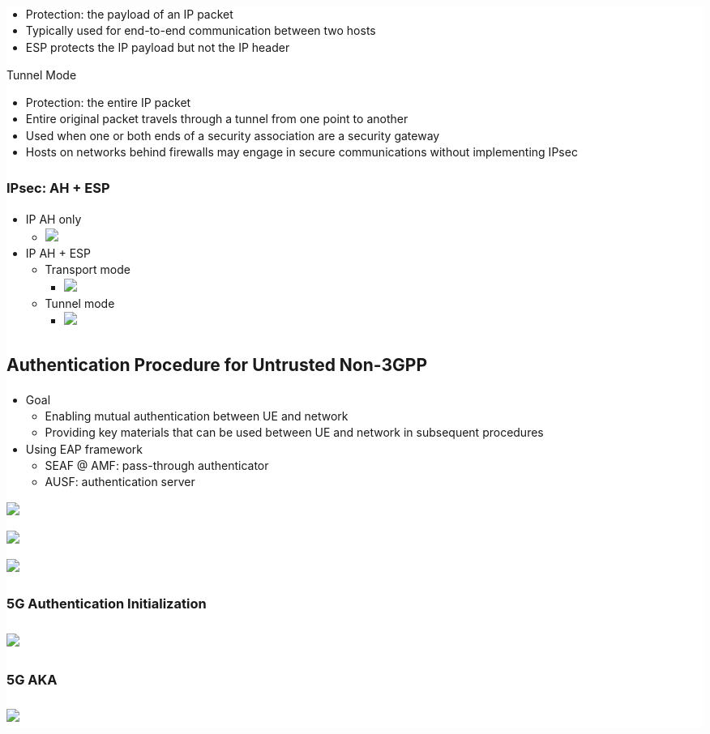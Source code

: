 *   Protection: the payload of an IP packet
*   Typically used for end-to-end communication between two hosts
*   ESP protects the IP payload but not the IP header



Tunnel Mode

*   Protection: the entire IP packet
*   Entire original packet travels through a tunnel from one point to another
*   Used when one or both ends of a security association are a security gateway
*   Hosts on networks behind firewalls may engage in secure communications without implementing IPsec



### IPsec: AH + ESP

*   IP AH only
    *   ![](https://t3764800.p.clickup-attachments.com/t3764800/0f9e09db-3fb1-459f-b9d9-294832c76a45/image.png)
*   IP AH + ESP
    *   Transport mode
        *   ![](https://t3764800.p.clickup-attachments.com/t3764800/843e29b2-b85b-4ed8-8897-e672b22e88f3/image.png)
    *   Tunnel mode
        *   ![](https://t3764800.p.clickup-attachments.com/t3764800/2425a415-71f9-45c3-a265-22edf1ad52de/image.png)



## Authentication Procedure for Untrusted Non-3GPP

*   Goal
    *   Enabling mutual authentication between UE and network
    *   Providing key materials that can be used between UE and network in subsequent procedures
*   Using EAP framework
    *   SEAF @ AMF: pass-through authenticator
    *   AUSF: authentication server

![](https://t3764800.p.clickup-attachments.com/t3764800/5674e051-20aa-4551-a717-9d8130e748f6/image.png)

![](https://t3764800.p.clickup-attachments.com/t3764800/a86c6aed-6624-4637-a2c2-16792a0306eb/image.png)

![](https://t3764800.p.clickup-attachments.com/t3764800/7ba1508d-5ebb-4d4d-968b-35e88c4be7b0/image.png)

### 5G Authentication Initialization

### ![](https://t3764800.p.clickup-attachments.com/t3764800/6b1b12a3-9d20-4b9c-b90a-b418d93002a0/image.png)

### 5G AKA

### ![](https://t3764800.p.clickup-attachments.com/t3764800/dc40a3fe-4fdb-4880-9c07-240d67d22575/image.png)

